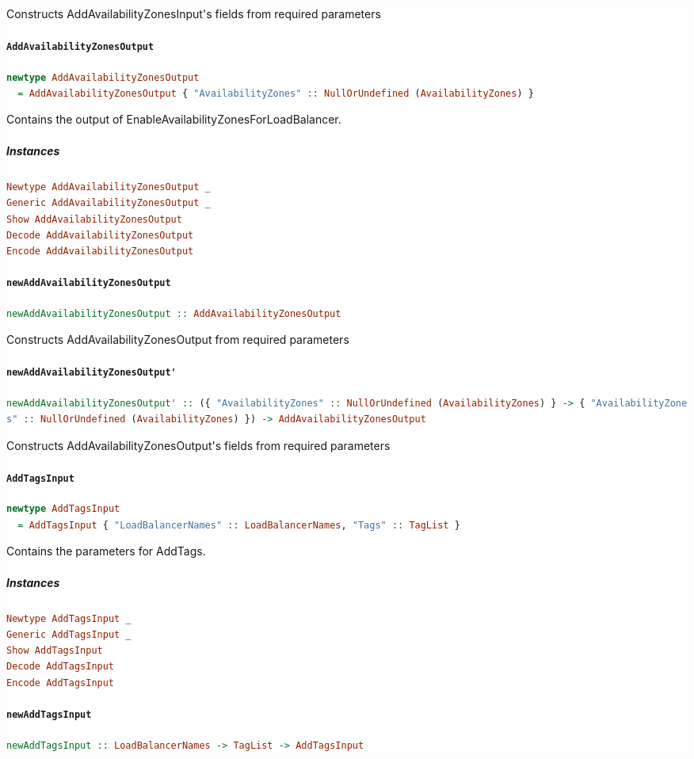 Constructs AddAvailabilityZonesInput's fields from required parameters

#### `AddAvailabilityZonesOutput`

``` purescript
newtype AddAvailabilityZonesOutput
  = AddAvailabilityZonesOutput { "AvailabilityZones" :: NullOrUndefined (AvailabilityZones) }
```

<p>Contains the output of EnableAvailabilityZonesForLoadBalancer.</p>

##### Instances
``` purescript
Newtype AddAvailabilityZonesOutput _
Generic AddAvailabilityZonesOutput _
Show AddAvailabilityZonesOutput
Decode AddAvailabilityZonesOutput
Encode AddAvailabilityZonesOutput
```

#### `newAddAvailabilityZonesOutput`

``` purescript
newAddAvailabilityZonesOutput :: AddAvailabilityZonesOutput
```

Constructs AddAvailabilityZonesOutput from required parameters

#### `newAddAvailabilityZonesOutput'`

``` purescript
newAddAvailabilityZonesOutput' :: ({ "AvailabilityZones" :: NullOrUndefined (AvailabilityZones) } -> { "AvailabilityZones" :: NullOrUndefined (AvailabilityZones) }) -> AddAvailabilityZonesOutput
```

Constructs AddAvailabilityZonesOutput's fields from required parameters

#### `AddTagsInput`

``` purescript
newtype AddTagsInput
  = AddTagsInput { "LoadBalancerNames" :: LoadBalancerNames, "Tags" :: TagList }
```

<p>Contains the parameters for AddTags.</p>

##### Instances
``` purescript
Newtype AddTagsInput _
Generic AddTagsInput _
Show AddTagsInput
Decode AddTagsInput
Encode AddTagsInput
```

#### `newAddTagsInput`

``` purescript
newAddTagsInput :: LoadBalancerNames -> TagList -> AddTagsInput
```
